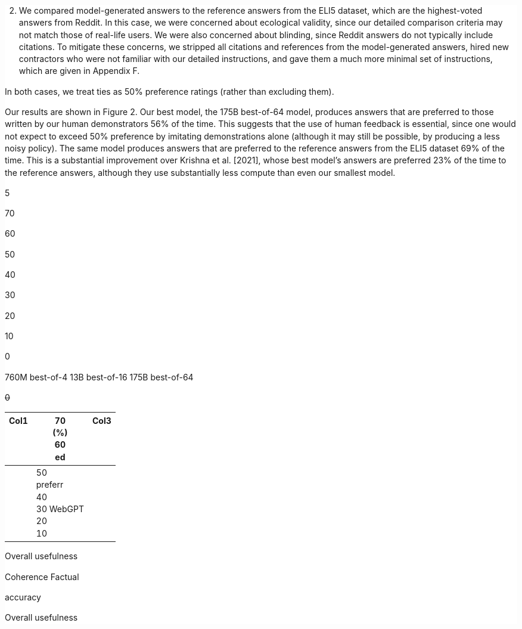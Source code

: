 2. We compared model-generated answers to the reference answers from the ELI5 dataset,
which are the highest-voted answers from Reddit. In this case, we were concerned about
ecological validity, since our detailed comparison criteria may not match those of real-life
users. We were also concerned about blinding, since Reddit answers do not typically include
citations. To mitigate these concerns, we stripped all citations and references from the
model-generated answers, hired new contractors who were not familiar with our detailed
instructions, and gave them a much more minimal set of instructions, which are given in
Appendix F.

In both cases, we treat ties as 50% preference ratings (rather than excluding them).

Our results are shown in Figure 2. Our best model, the 175B best-of-64 model, produces answers
that are preferred to those written by our human demonstrators 56% of the time. This suggests that
the use of human feedback is essential, since one would not expect to exceed 50% preference by
imitating demonstrations alone (although it may still be possible, by producing a less noisy policy).
The same model produces answers that are preferred to the reference answers from the ELI5 dataset
69% of the time. This is a substantial improvement over Krishna et al. [2021], whose best model’s
answers are preferred 23% of the time to the reference answers, although they use substantially less
compute than even our smallest model.

5

70

60

50

40

30

20

10

0


760M best-of-4 13B best-of-16 175B best-of-64

~~0~~

|Col1|70<br>(%)<br>60<br>ed|Col3|
|---|---|---|
||50<br>preferr<br>40<br>30 WebGPT<br>20<br>10||


Overall
usefulness


Coherence Factual

accuracy


Overall
usefulness
